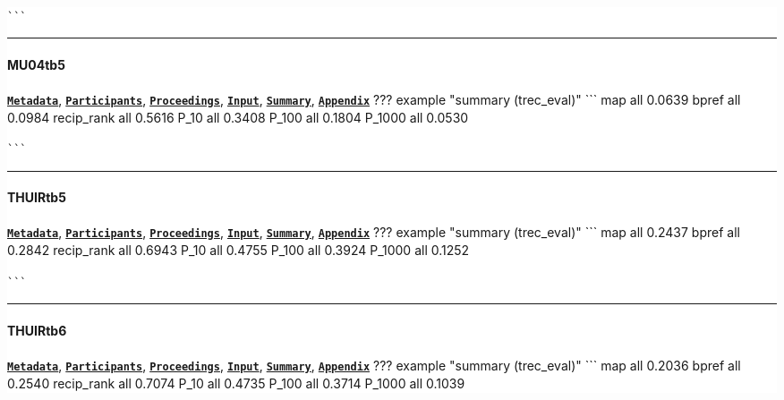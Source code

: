 	```
---
#### MU04tb5 
[**`Metadata`**](./runs.md#mu04tb5), [**`Participants`**](./participants.md#umelbourne), [**`Proceedings`**](./proceedings.md#melbourne-university-2004-terabyte-and-web-tracks), [**`Input`**](https://trec.nist.gov/results/trec13/terabyte/input.MU04tb5.gz), [**`Summary`**](https://trec.nist.gov/results/trec13/terabyte/summary.MU04tb5.gz), [**`Appendix`**](https://trec.nist.gov/pubs/trec13/appendices/terabyte/MU04tb5.tb.pdf)
??? example "summary (trec_eval)"
	```
	map 			 all 0.0639 
	bpref 			 all 0.0984 
	recip_rank 		 all 0.5616 
	P_10 			 all 0.3408 
	P_100 			 all 0.1804 
	P_1000 			 all 0.0530 

	```
---
#### THUIRtb5 
[**`Metadata`**](./runs.md#thuirtb5), [**`Participants`**](./participants.md#tsinghuama), [**`Proceedings`**](./proceedings.md#using-normal-pc-to-index-and-retrieval-terabyte-document-thuir-at-trec-2004-terabyte-track), [**`Input`**](https://trec.nist.gov/results/trec13/terabyte/input.THUIRtb5.gz), [**`Summary`**](https://trec.nist.gov/results/trec13/terabyte/summary.THUIRtb5.gz), [**`Appendix`**](https://trec.nist.gov/pubs/trec13/appendices/terabyte/THUIRtb5.tb.pdf)
??? example "summary (trec_eval)"
	```
	map 			 all 0.2437 
	bpref 			 all 0.2842 
	recip_rank 		 all 0.6943 
	P_10 			 all 0.4755 
	P_100 			 all 0.3924 
	P_1000 			 all 0.1252 

	```
---
#### THUIRtb6 
[**`Metadata`**](./runs.md#thuirtb6), [**`Participants`**](./participants.md#tsinghuama), [**`Proceedings`**](./proceedings.md#using-normal-pc-to-index-and-retrieval-terabyte-document-thuir-at-trec-2004-terabyte-track), [**`Input`**](https://trec.nist.gov/results/trec13/terabyte/input.THUIRtb6.gz), [**`Summary`**](https://trec.nist.gov/results/trec13/terabyte/summary.THUIRtb6.gz), [**`Appendix`**](https://trec.nist.gov/pubs/trec13/appendices/terabyte/THUIRtb6.tb.pdf)
??? example "summary (trec_eval)"
	```
	map 			 all 0.2036 
	bpref 			 all 0.2540 
	recip_rank 		 all 0.7074 
	P_10 			 all 0.4735 
	P_100 			 all 0.3714 
	P_1000 			 all 0.1039 
